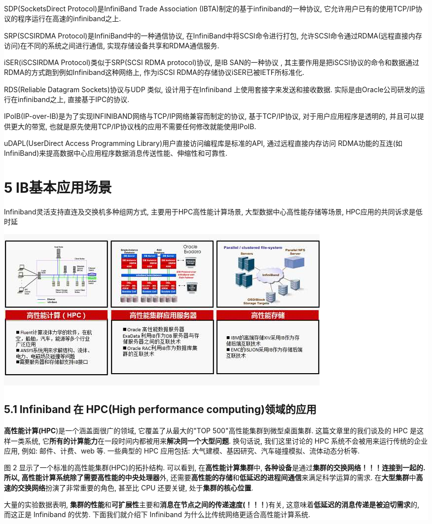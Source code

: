 SDP(SocketsDirect Protocol)是InfiniBand Trade Association (IBTA)制定的基于infiniband的一种协议, 它允许用户已有的使用TCP/IP协议的程序运行在高速的infiniband之上. 

SRP(SCSIRDMA Protocol)是InfiniBand中的一种通信协议, 在InfiniBand中将SCSI命令进行打包, 允许SCSI命令通过RDMA(远程直接内存访问)在不同的系统之间进行通信, 实现存储设备共享和RDMA通信服务. 

iSER(iSCSIRDMA Protocol)类似于SRP(SCSI RDMA protocol)协议, 是IB SAN的一种协议 , 其主要作用是把iSCSI协议的命令和数据通过RDMA的方式跑到例如Infiniband这种网络上, 作为iSCSI RDMA的存储协议iSER已被IETF所标准化. 

RDS(Reliable Datagram Sockets)协议与UDP 类似, 设计用于在Infiniband 上使用套接字来发送和接收数据. 实际是由Oracle公司研发的运行在infiniband之上, 直接基于IPC的协议. 

IPoIB(IP-over-IB)是为了实现INFINIBAND网络与TCP/IP网络兼容而制定的协议, 基于TCP/IP协议, 对于用户应用程序是透明的, 并且可以提供更大的带宽, 也就是原先使用TCP/IP协议栈的应用不需要任何修改就能使用IPoIB. 

uDAPL(UserDirect Access Programming Library)用户直接访问编程库是标准的API, 通过远程直接内存访问 RDMA功能的互连(如InfiniBand)来提高数据中心应用程序数据消息传送性能、伸缩性和可靠性. 

# 5 IB基本应用场景

Infiniband灵活支持直连及交换机多种组网方式, 主要用于HPC高性能计算场景, 大型数据中心高性能存储等场景, HPC应用的共同诉求是低时延

![config](./images/17.jpeg)

## 5.1 Infiniband 在 HPC(High performance computing)领域的应用

**高性能计算(HPC**)是一个涵盖面很广的领域, 它覆盖了从最大的"TOP 500"高性能集群到微型桌面集群. 这篇文章里的我们谈及的 HPC 是这样一类系统, 它**所有的计算能力**在一段时间内都被用来**解决同一个大型问题**. 换句话说, 我们这里讨论的 HPC 系统不会被用来运行传统的企业应用, 例如: 邮件、计费、web 等. 一些典型的 HPC 应用包括: 大气建模、基因研究、汽车碰撞模拟、流体动态分析等. 

图 2 显示了一个标准的高性能集群(HPC)的拓扑结构. 可以看到, 在**高性能计算集群**中, **各种设备**是通过**集群的交换网络！！！**连接到一起的. 所以, **高性能计算系统**除了需要**高性能的中央处理器**外, 还需要**高性能的存储**和**低延迟的进程间通信**来满足科学运算的需求. 在**大型集群**中**高速的交换网络**扮演了非常重要的角色, 甚至比 CPU 还要关键, 处于**集群的核心位置**. 

大量的实验数据表明, **集群的性能**和**可扩展性**主要和**消息在节点之间的传递速度(！！！**)有关, 这意味着**低延迟的消息传递是被迫切需求**的, 而这正是 Infiniband 的优势. 下面我们就介绍下 Infiniband 为什么比传统网络更适合高性能计算系统. 
